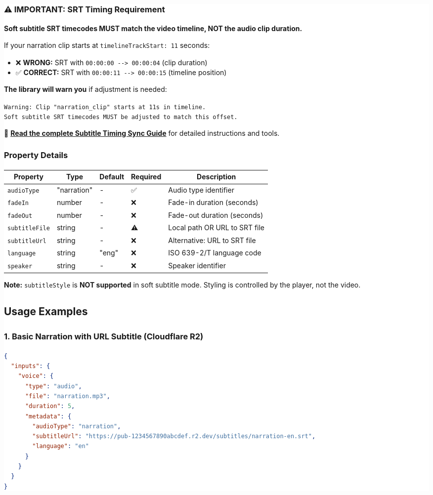 ```typescript
```

### ⚠️ IMPORTANT: SRT Timing Requirement

**Soft subtitle SRT timecodes MUST match the video timeline, NOT the audio clip duration.**

If your narration clip starts at `timelineTrackStart: 11` seconds:
- ❌ **WRONG:** SRT with `00:00:00 --> 00:00:04` (clip duration)
- ✅ **CORRECT:** SRT with `00:00:11 --> 00:00:15` (timeline position)

**The library will warn you** if adjustment is needed:
```
Warning: Clip "narration_clip" starts at 11s in timeline.
Soft subtitle SRT timecodes MUST be adjusted to match this offset.
```

📖 **[Read the complete Subtitle Timing Sync Guide](./SOFT_SUBTITLE_TIMING.md)** for detailed instructions and tools.

### Property Details

| Property | Type | Default | Required | Description |
|----------|------|---------|----------|-------------|
| `audioType` | "narration" | - | ✅ | Audio type identifier |
| `fadeIn` | number | - | ❌ | Fade-in duration (seconds) |
| `fadeOut` | number | - | ❌ | Fade-out duration (seconds) |
| `subtitleFile` | string | - | ⚠️ | Local path OR URL to SRT file |
| `subtitleUrl` | string | - | ❌ | Alternative: URL to SRT file |
| `language` | string | "eng" | ❌ | ISO 639-2/T language code |
| `speaker` | string | - | ❌ | Speaker identifier |

**Note:** `subtitleStyle` is **NOT supported** in soft subtitle mode. Styling is controlled by the player, not the video.

## Usage Examples

### 1. Basic Narration with URL Subtitle (Cloudflare R2)

```json
{
  "inputs": {
    "voice": {
      "type": "audio",
      "file": "narration.mp3",
      "duration": 5,
      "metadata": {
        "audioType": "narration",
        "subtitleUrl": "https://pub-1234567890abcdef.r2.dev/subtitles/narration-en.srt",
        "language": "en"
      }
    }
  }
}
```
